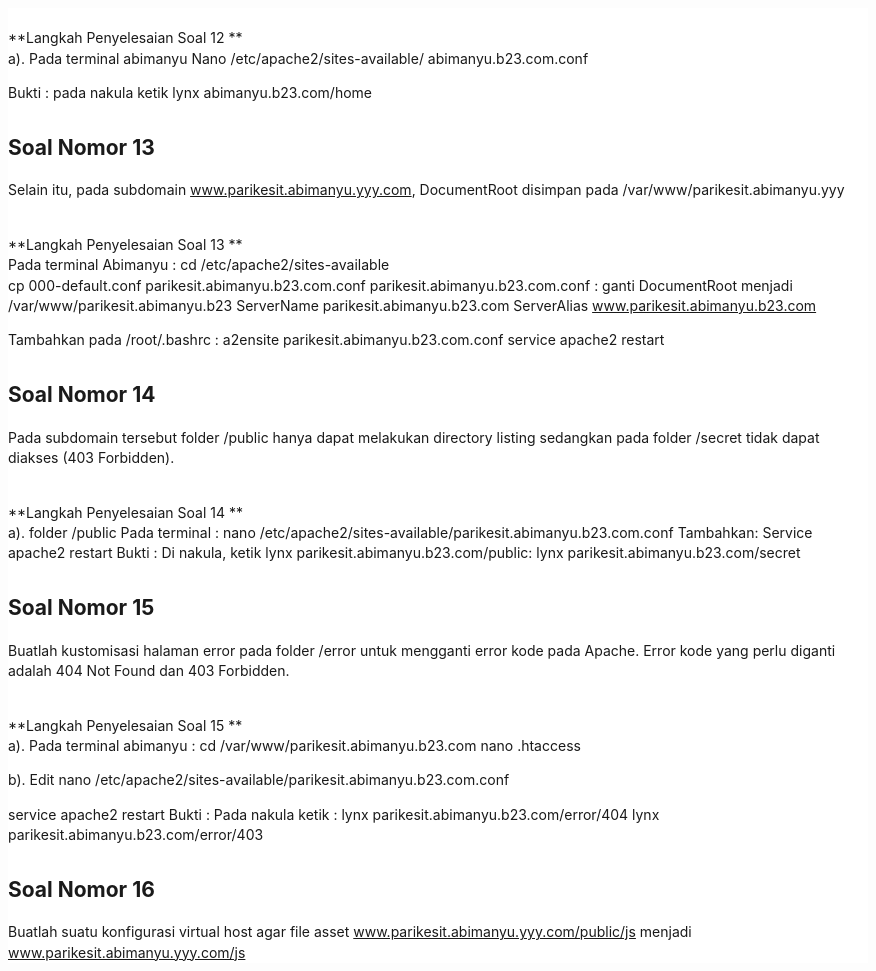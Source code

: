 <br>**Langkah Penyelesaian Soal 12 ** <br>
	a). Pada terminal abimanyu 
		Nano /etc/apache2/sites-available/ abimanyu.b23.com.conf	


Bukti : pada nakula ketik lynx abimanyu.b23.com/home

## **Soal Nomor 13**
Selain itu, pada subdomain www.parikesit.abimanyu.yyy.com, DocumentRoot disimpan pada /var/www/parikesit.abimanyu.yyy

<br>**Langkah Penyelesaian Soal 13 ** <br>
	Pada terminal Abimanyu : cd /etc/apache2/sites-available			      
      	       cp 000-default.conf parikesit.abimanyu.b23.com.conf
			        	      parikesit.abimanyu.b23.com.conf : 
ganti DocumentRoot menjadi /var/www/parikesit.abimanyu.b23
 ServerName parikesit.abimanyu.b23.com
 ServerAlias www.parikesit.abimanyu.b23.com


Tambahkan pada /root/.bashrc : 
	a2ensite parikesit.abimanyu.b23.com.conf
	service apache2 restart
	
## **Soal Nomor 14**
Pada subdomain tersebut folder /public hanya dapat melakukan directory listing sedangkan pada folder /secret tidak dapat diakses (403 Forbidden).

<br>**Langkah Penyelesaian Soal 14 ** <br>
	a). folder /public
Pada terminal : nano /etc/apache2/sites-available/parikesit.abimanyu.b23.com.conf
Tambahkan: 
Service apache2 restart
Bukti : 
Di nakula, ketik lynx parikesit.abimanyu.b23.com/public: 
              lynx parikesit.abimanyu.b23.com/secret


## **Soal Nomor 15**
Buatlah kustomisasi halaman error pada folder /error untuk mengganti error kode pada Apache. Error kode yang perlu diganti adalah 404 Not Found dan 403 Forbidden.

<br>**Langkah Penyelesaian Soal 15 ** <br>
	a). Pada terminal abimanyu : cd /var/www/parikesit.abimanyu.b23.com
					nano .htaccess

b). Edit nano /etc/apache2/sites-available/parikesit.abimanyu.b23.com.conf

service apache2 restart
Bukti : 
Pada nakula ketik : lynx parikesit.abimanyu.b23.com/error/404
		      lynx parikesit.abimanyu.b23.com/error/403

## **Soal Nomor 16**
Buatlah suatu konfigurasi virtual host agar file asset www.parikesit.abimanyu.yyy.com/public/js menjadi 
www.parikesit.abimanyu.yyy.com/js
 